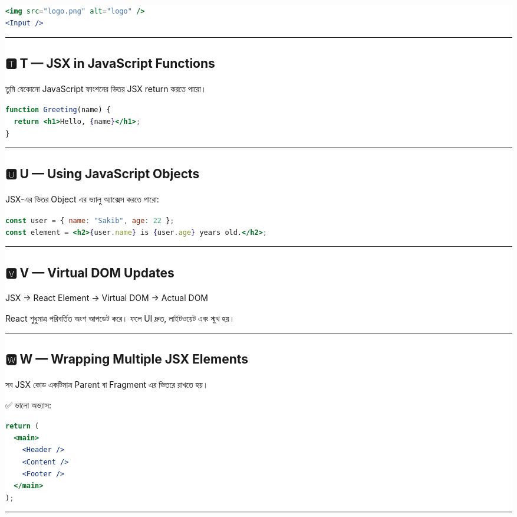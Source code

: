 ```jsx
<img src="logo.png" alt="logo" />
<Input />
```

---

## 🆃 **T — JSX in JavaScript Functions**

তুমি যেকোনো JavaScript ফাংশনের ভিতর JSX return করতে পারো।

```jsx
function Greeting(name) {
  return <h1>Hello, {name}</h1>;
}
```

---

## 🆄 **U — Using JavaScript Objects**

JSX-এর ভিতর Object এর ভ্যালু অ্যাক্সেস করতে পারো:

```jsx
const user = { name: "Sakib", age: 22 };
const element = <h2>{user.name} is {user.age} years old.</h2>;
```

---

## 🆅 **V — Virtual DOM Updates**

JSX → React Element → Virtual DOM → Actual DOM

React শুধুমাত্র পরিবর্তিত অংশ আপডেট করে।
ফলে UI দ্রুত, লাইটওয়েট এবং স্মুথ হয়।

---

## 🆆 **W — Wrapping Multiple JSX Elements**

সব JSX কোড একটিমাত্র Parent বা Fragment এর ভিতরে রাখতে হয়।

✅ ভালো অভ্যাস:

```jsx
return (
  <main>
    <Header />
    <Content />
    <Footer />
  </main>
);
```

---
